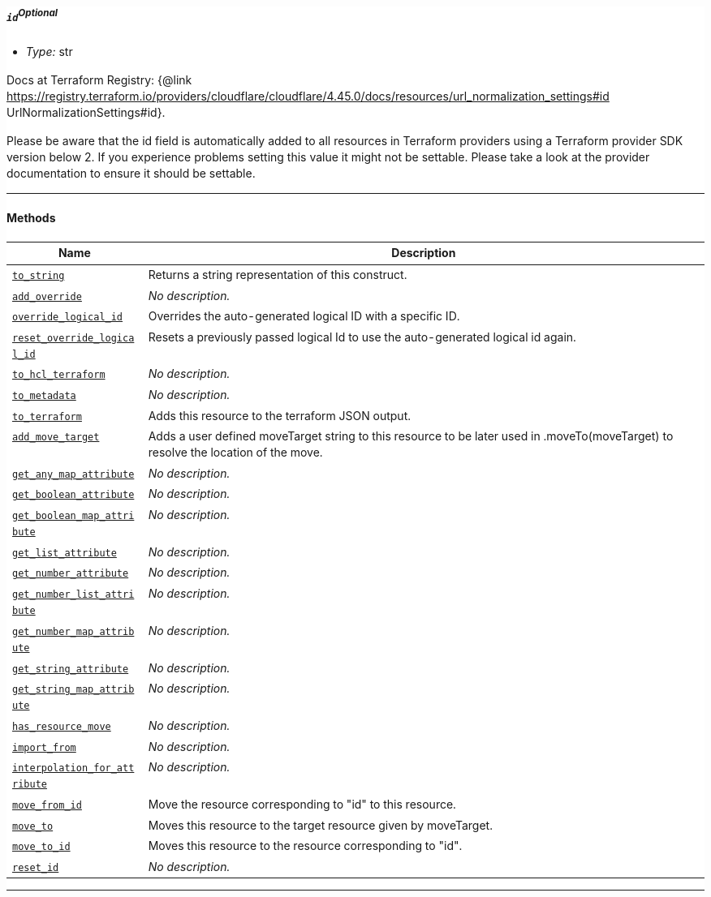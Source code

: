 
##### `id`<sup>Optional</sup> <a name="id" id="@cdktf/provider-cloudflare.urlNormalizationSettings.UrlNormalizationSettings.Initializer.parameter.id"></a>

- *Type:* str

Docs at Terraform Registry: {@link https://registry.terraform.io/providers/cloudflare/cloudflare/4.45.0/docs/resources/url_normalization_settings#id UrlNormalizationSettings#id}.

Please be aware that the id field is automatically added to all resources in Terraform providers using a Terraform provider SDK version below 2.
If you experience problems setting this value it might not be settable. Please take a look at the provider documentation to ensure it should be settable.

---

#### Methods <a name="Methods" id="Methods"></a>

| **Name** | **Description** |
| --- | --- |
| <code><a href="#@cdktf/provider-cloudflare.urlNormalizationSettings.UrlNormalizationSettings.toString">to_string</a></code> | Returns a string representation of this construct. |
| <code><a href="#@cdktf/provider-cloudflare.urlNormalizationSettings.UrlNormalizationSettings.addOverride">add_override</a></code> | *No description.* |
| <code><a href="#@cdktf/provider-cloudflare.urlNormalizationSettings.UrlNormalizationSettings.overrideLogicalId">override_logical_id</a></code> | Overrides the auto-generated logical ID with a specific ID. |
| <code><a href="#@cdktf/provider-cloudflare.urlNormalizationSettings.UrlNormalizationSettings.resetOverrideLogicalId">reset_override_logical_id</a></code> | Resets a previously passed logical Id to use the auto-generated logical id again. |
| <code><a href="#@cdktf/provider-cloudflare.urlNormalizationSettings.UrlNormalizationSettings.toHclTerraform">to_hcl_terraform</a></code> | *No description.* |
| <code><a href="#@cdktf/provider-cloudflare.urlNormalizationSettings.UrlNormalizationSettings.toMetadata">to_metadata</a></code> | *No description.* |
| <code><a href="#@cdktf/provider-cloudflare.urlNormalizationSettings.UrlNormalizationSettings.toTerraform">to_terraform</a></code> | Adds this resource to the terraform JSON output. |
| <code><a href="#@cdktf/provider-cloudflare.urlNormalizationSettings.UrlNormalizationSettings.addMoveTarget">add_move_target</a></code> | Adds a user defined moveTarget string to this resource to be later used in .moveTo(moveTarget) to resolve the location of the move. |
| <code><a href="#@cdktf/provider-cloudflare.urlNormalizationSettings.UrlNormalizationSettings.getAnyMapAttribute">get_any_map_attribute</a></code> | *No description.* |
| <code><a href="#@cdktf/provider-cloudflare.urlNormalizationSettings.UrlNormalizationSettings.getBooleanAttribute">get_boolean_attribute</a></code> | *No description.* |
| <code><a href="#@cdktf/provider-cloudflare.urlNormalizationSettings.UrlNormalizationSettings.getBooleanMapAttribute">get_boolean_map_attribute</a></code> | *No description.* |
| <code><a href="#@cdktf/provider-cloudflare.urlNormalizationSettings.UrlNormalizationSettings.getListAttribute">get_list_attribute</a></code> | *No description.* |
| <code><a href="#@cdktf/provider-cloudflare.urlNormalizationSettings.UrlNormalizationSettings.getNumberAttribute">get_number_attribute</a></code> | *No description.* |
| <code><a href="#@cdktf/provider-cloudflare.urlNormalizationSettings.UrlNormalizationSettings.getNumberListAttribute">get_number_list_attribute</a></code> | *No description.* |
| <code><a href="#@cdktf/provider-cloudflare.urlNormalizationSettings.UrlNormalizationSettings.getNumberMapAttribute">get_number_map_attribute</a></code> | *No description.* |
| <code><a href="#@cdktf/provider-cloudflare.urlNormalizationSettings.UrlNormalizationSettings.getStringAttribute">get_string_attribute</a></code> | *No description.* |
| <code><a href="#@cdktf/provider-cloudflare.urlNormalizationSettings.UrlNormalizationSettings.getStringMapAttribute">get_string_map_attribute</a></code> | *No description.* |
| <code><a href="#@cdktf/provider-cloudflare.urlNormalizationSettings.UrlNormalizationSettings.hasResourceMove">has_resource_move</a></code> | *No description.* |
| <code><a href="#@cdktf/provider-cloudflare.urlNormalizationSettings.UrlNormalizationSettings.importFrom">import_from</a></code> | *No description.* |
| <code><a href="#@cdktf/provider-cloudflare.urlNormalizationSettings.UrlNormalizationSettings.interpolationForAttribute">interpolation_for_attribute</a></code> | *No description.* |
| <code><a href="#@cdktf/provider-cloudflare.urlNormalizationSettings.UrlNormalizationSettings.moveFromId">move_from_id</a></code> | Move the resource corresponding to "id" to this resource. |
| <code><a href="#@cdktf/provider-cloudflare.urlNormalizationSettings.UrlNormalizationSettings.moveTo">move_to</a></code> | Moves this resource to the target resource given by moveTarget. |
| <code><a href="#@cdktf/provider-cloudflare.urlNormalizationSettings.UrlNormalizationSettings.moveToId">move_to_id</a></code> | Moves this resource to the resource corresponding to "id". |
| <code><a href="#@cdktf/provider-cloudflare.urlNormalizationSettings.UrlNormalizationSettings.resetId">reset_id</a></code> | *No description.* |

---